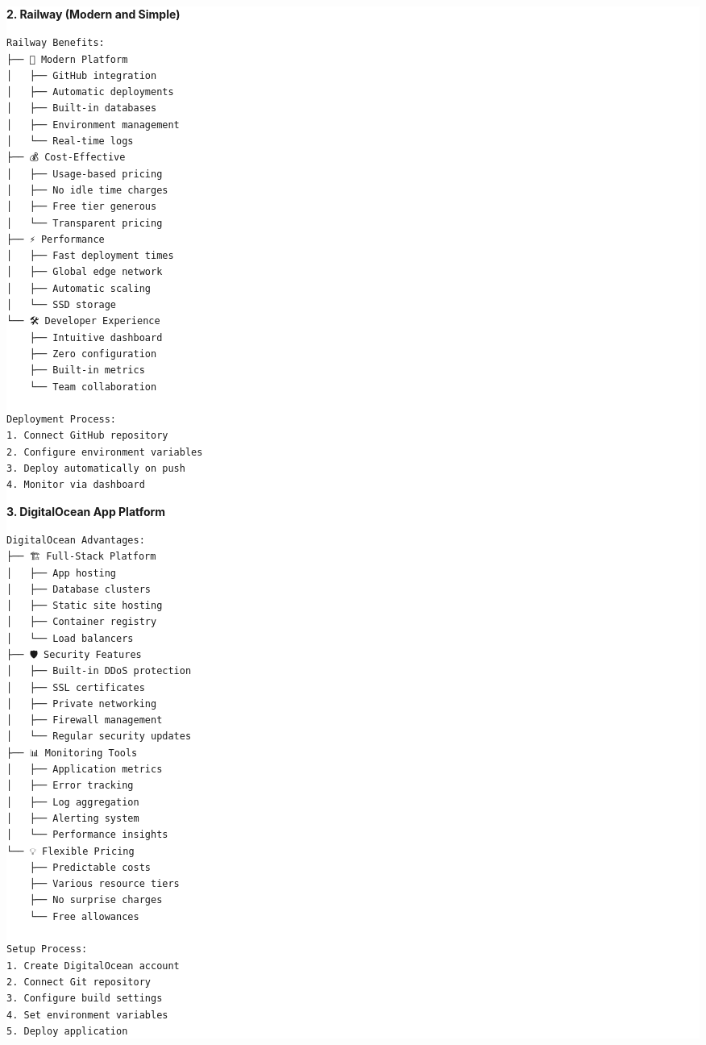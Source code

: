 **2. Railway (Modern and Simple)**
```
Railway Benefits:
├── 🚀 Modern Platform
│   ├── GitHub integration
│   ├── Automatic deployments
│   ├── Built-in databases
│   ├── Environment management
│   └── Real-time logs
├── 💰 Cost-Effective
│   ├── Usage-based pricing
│   ├── No idle time charges
│   ├── Free tier generous
│   └── Transparent pricing
├── ⚡ Performance
│   ├── Fast deployment times
│   ├── Global edge network
│   ├── Automatic scaling
│   └── SSD storage
└── 🛠️ Developer Experience
    ├── Intuitive dashboard
    ├── Zero configuration
    ├── Built-in metrics
    └── Team collaboration

Deployment Process:
1. Connect GitHub repository
2. Configure environment variables
3. Deploy automatically on push
4. Monitor via dashboard
```

**3. DigitalOcean App Platform**
```
DigitalOcean Advantages:
├── 🏗️ Full-Stack Platform
│   ├── App hosting
│   ├── Database clusters
│   ├── Static site hosting
│   ├── Container registry
│   └── Load balancers
├── 🛡️ Security Features
│   ├── Built-in DDoS protection
│   ├── SSL certificates
│   ├── Private networking
│   ├── Firewall management
│   └── Regular security updates
├── 📊 Monitoring Tools
│   ├── Application metrics
│   ├── Error tracking
│   ├── Log aggregation
│   ├── Alerting system
│   └── Performance insights
└── 💡 Flexible Pricing
    ├── Predictable costs
    ├── Various resource tiers
    ├── No surprise charges
    └── Free allowances

Setup Process:
1. Create DigitalOcean account
2. Connect Git repository
3. Configure build settings
4. Set environment variables
5. Deploy application
```